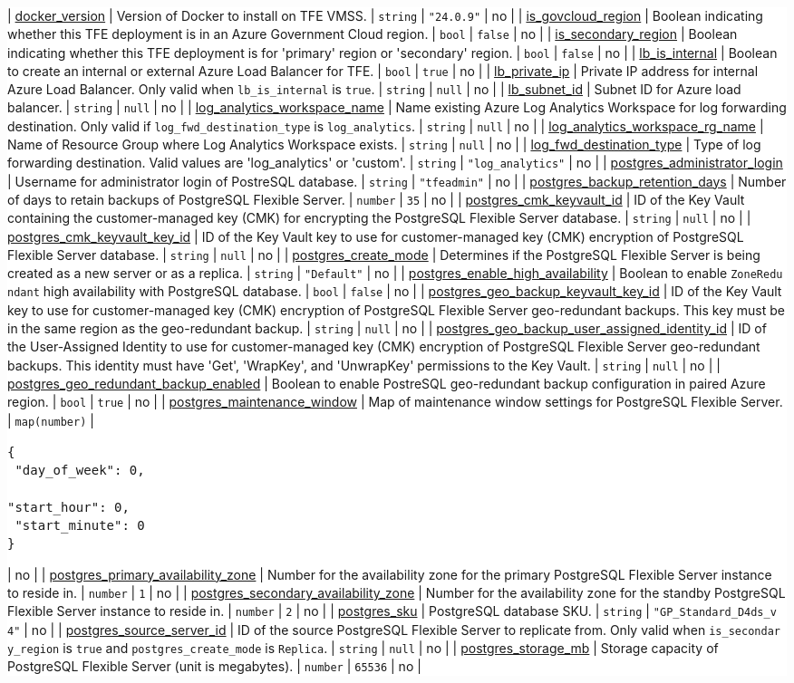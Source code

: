 | <a name="input_docker_version"></a> [docker\_version](#input\_docker\_version) | Version of Docker to install on TFE VMSS. | `string` | `"24.0.9"` | no |
| <a name="input_is_govcloud_region"></a> [is\_govcloud\_region](#input\_is\_govcloud\_region) | Boolean indicating whether this TFE deployment is in an Azure Government Cloud region. | `bool` | `false` | no |
| <a name="input_is_secondary_region"></a> [is\_secondary\_region](#input\_is\_secondary\_region) | Boolean indicating whether this TFE deployment is for 'primary' region or 'secondary' region. | `bool` | `false` | no |
| <a name="input_lb_is_internal"></a> [lb\_is\_internal](#input\_lb\_is\_internal) | Boolean to create an internal or external Azure Load Balancer for TFE. | `bool` | `true` | no |
| <a name="input_lb_private_ip"></a> [lb\_private\_ip](#input\_lb\_private\_ip) | Private IP address for internal Azure Load Balancer. Only valid when `lb_is_internal` is `true`. | `string` | `null` | no |
| <a name="input_lb_subnet_id"></a> [lb\_subnet\_id](#input\_lb\_subnet\_id) | Subnet ID for Azure load balancer. | `string` | `null` | no |
| <a name="input_log_analytics_workspace_name"></a> [log\_analytics\_workspace\_name](#input\_log\_analytics\_workspace\_name) | Name existing Azure Log Analytics Workspace for log forwarding destination. Only valid if `log_fwd_destination_type` is `log_analytics`. | `string` | `null` | no |
| <a name="input_log_analytics_workspace_rg_name"></a> [log\_analytics\_workspace\_rg\_name](#input\_log\_analytics\_workspace\_rg\_name) | Name of Resource Group where Log Analytics Workspace exists. | `string` | `null` | no |
| <a name="input_log_fwd_destination_type"></a> [log\_fwd\_destination\_type](#input\_log\_fwd\_destination\_type) | Type of log forwarding destination. Valid values are 'log\_analytics' or 'custom'. | `string` | `"log_analytics"` | no |
| <a name="input_postgres_administrator_login"></a> [postgres\_administrator\_login](#input\_postgres\_administrator\_login) | Username for administrator login of PostreSQL database. | `string` | `"tfeadmin"` | no |
| <a name="input_postgres_backup_retention_days"></a> [postgres\_backup\_retention\_days](#input\_postgres\_backup\_retention\_days) | Number of days to retain backups of PostgreSQL Flexible Server. | `number` | `35` | no |
| <a name="input_postgres_cmk_keyvault_id"></a> [postgres\_cmk\_keyvault\_id](#input\_postgres\_cmk\_keyvault\_id) | ID of the Key Vault containing the customer-managed key (CMK) for encrypting the PostgreSQL Flexible Server database. | `string` | `null` | no |
| <a name="input_postgres_cmk_keyvault_key_id"></a> [postgres\_cmk\_keyvault\_key\_id](#input\_postgres\_cmk\_keyvault\_key\_id) | ID of the Key Vault key to use for customer-managed key (CMK) encryption of PostgreSQL Flexible Server database. | `string` | `null` | no |
| <a name="input_postgres_create_mode"></a> [postgres\_create\_mode](#input\_postgres\_create\_mode) | Determines if the PostgreSQL Flexible Server is being created as a new server or as a replica. | `string` | `"Default"` | no |
| <a name="input_postgres_enable_high_availability"></a> [postgres\_enable\_high\_availability](#input\_postgres\_enable\_high\_availability) | Boolean to enable `ZoneRedundant` high availability with PostgreSQL database. | `bool` | `false` | no |
| <a name="input_postgres_geo_backup_keyvault_key_id"></a> [postgres\_geo\_backup\_keyvault\_key\_id](#input\_postgres\_geo\_backup\_keyvault\_key\_id) | ID of the Key Vault key to use for customer-managed key (CMK) encryption of PostgreSQL Flexible Server geo-redundant backups. This key must be in the same region as the geo-redundant backup. | `string` | `null` | no |
| <a name="input_postgres_geo_backup_user_assigned_identity_id"></a> [postgres\_geo\_backup\_user\_assigned\_identity\_id](#input\_postgres\_geo\_backup\_user\_assigned\_identity\_id) | ID of the User-Assigned Identity to use for customer-managed key (CMK) encryption of PostgreSQL Flexible Server geo-redundant backups. This identity must have 'Get', 'WrapKey', and 'UnwrapKey' permissions to the Key Vault. | `string` | `null` | no |
| <a name="input_postgres_geo_redundant_backup_enabled"></a> [postgres\_geo\_redundant\_backup\_enabled](#input\_postgres\_geo\_redundant\_backup\_enabled) | Boolean to enable PostreSQL geo-redundant backup configuration in paired Azure region. | `bool` | `true` | no |
| <a name="input_postgres_maintenance_window"></a> [postgres\_maintenance\_window](#input\_postgres\_maintenance\_window) | Map of maintenance window settings for PostgreSQL Flexible Server. | `map(number)` | <pre>{<br/>  "day_of_week": 0,<br/>  "start_hour": 0,<br/>  "start_minute": 0<br/>}</pre> | no |
| <a name="input_postgres_primary_availability_zone"></a> [postgres\_primary\_availability\_zone](#input\_postgres\_primary\_availability\_zone) | Number for the availability zone for the primary PostgreSQL Flexible Server instance to reside in. | `number` | `1` | no |
| <a name="input_postgres_secondary_availability_zone"></a> [postgres\_secondary\_availability\_zone](#input\_postgres\_secondary\_availability\_zone) | Number for the availability zone for the standby PostgreSQL Flexible Server instance to reside in. | `number` | `2` | no |
| <a name="input_postgres_sku"></a> [postgres\_sku](#input\_postgres\_sku) | PostgreSQL database SKU. | `string` | `"GP_Standard_D4ds_v4"` | no |
| <a name="input_postgres_source_server_id"></a> [postgres\_source\_server\_id](#input\_postgres\_source\_server\_id) | ID of the source PostgreSQL Flexible Server to replicate from. Only valid when `is_secondary_region` is `true` and `postgres_create_mode` is `Replica`. | `string` | `null` | no |
| <a name="input_postgres_storage_mb"></a> [postgres\_storage\_mb](#input\_postgres\_storage\_mb) | Storage capacity of PostgreSQL Flexible Server (unit is megabytes). | `number` | `65536` | no |